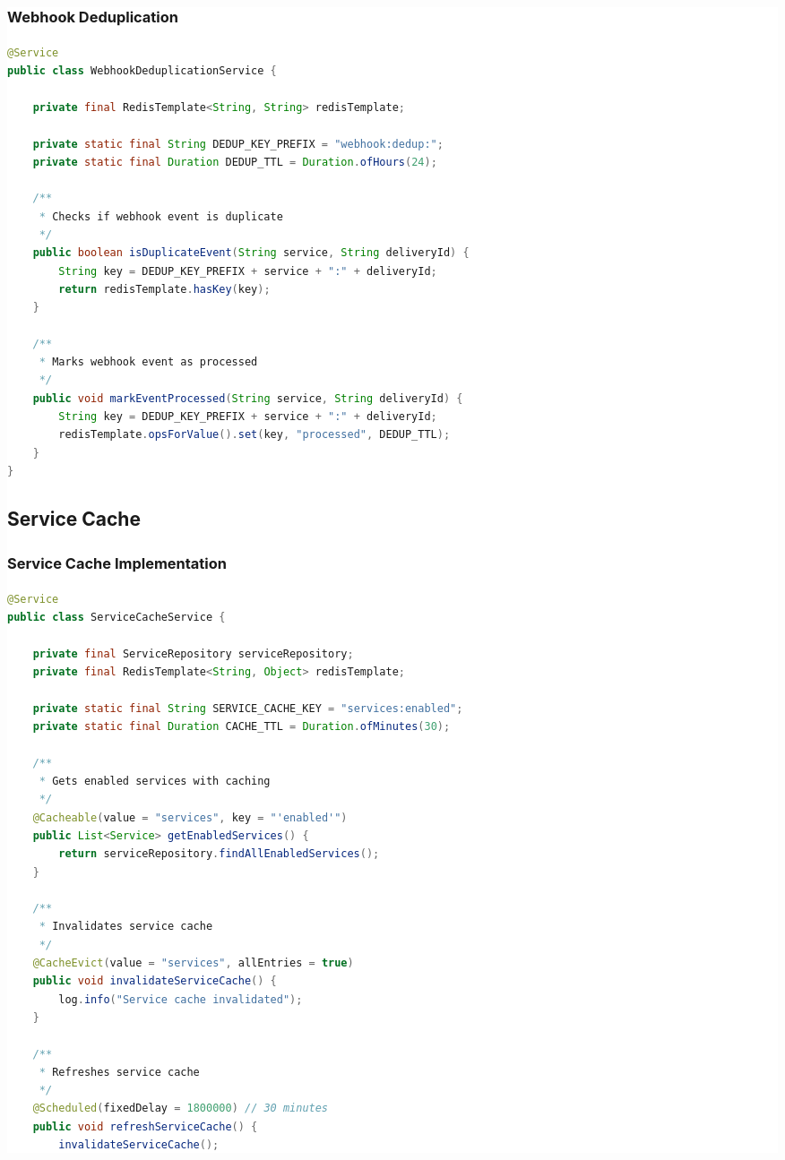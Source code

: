### Webhook Deduplication
```java
@Service
public class WebhookDeduplicationService {
    
    private final RedisTemplate<String, String> redisTemplate;
    
    private static final String DEDUP_KEY_PREFIX = "webhook:dedup:";
    private static final Duration DEDUP_TTL = Duration.ofHours(24);
    
    /**
     * Checks if webhook event is duplicate
     */
    public boolean isDuplicateEvent(String service, String deliveryId) {
        String key = DEDUP_KEY_PREFIX + service + ":" + deliveryId;
        return redisTemplate.hasKey(key);
    }
    
    /**
     * Marks webhook event as processed
     */
    public void markEventProcessed(String service, String deliveryId) {
        String key = DEDUP_KEY_PREFIX + service + ":" + deliveryId;
        redisTemplate.opsForValue().set(key, "processed", DEDUP_TTL);
    }
}
```

## Service Cache

### Service Cache Implementation
```java
@Service
public class ServiceCacheService {
    
    private final ServiceRepository serviceRepository;
    private final RedisTemplate<String, Object> redisTemplate;
    
    private static final String SERVICE_CACHE_KEY = "services:enabled";
    private static final Duration CACHE_TTL = Duration.ofMinutes(30);
    
    /**
     * Gets enabled services with caching
     */
    @Cacheable(value = "services", key = "'enabled'")
    public List<Service> getEnabledServices() {
        return serviceRepository.findAllEnabledServices();
    }
    
    /**
     * Invalidates service cache
     */
    @CacheEvict(value = "services", allEntries = true)
    public void invalidateServiceCache() {
        log.info("Service cache invalidated");
    }
    
    /**
     * Refreshes service cache
     */
    @Scheduled(fixedDelay = 1800000) // 30 minutes
    public void refreshServiceCache() {
        invalidateServiceCache();
```